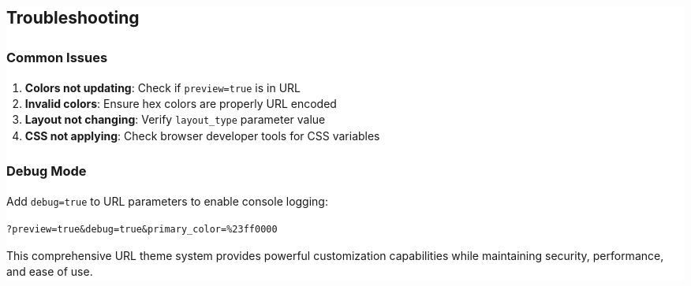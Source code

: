 ## Troubleshooting

### Common Issues

1. **Colors not updating**: Check if `preview=true` is in URL
2. **Invalid colors**: Ensure hex colors are properly URL encoded
3. **Layout not changing**: Verify `layout_type` parameter value
4. **CSS not applying**: Check browser developer tools for CSS variables

### Debug Mode

Add `debug=true` to URL parameters to enable console logging:
```
?preview=true&debug=true&primary_color=%23ff0000
```

This comprehensive URL theme system provides powerful customization capabilities while maintaining security, performance, and ease of use.
